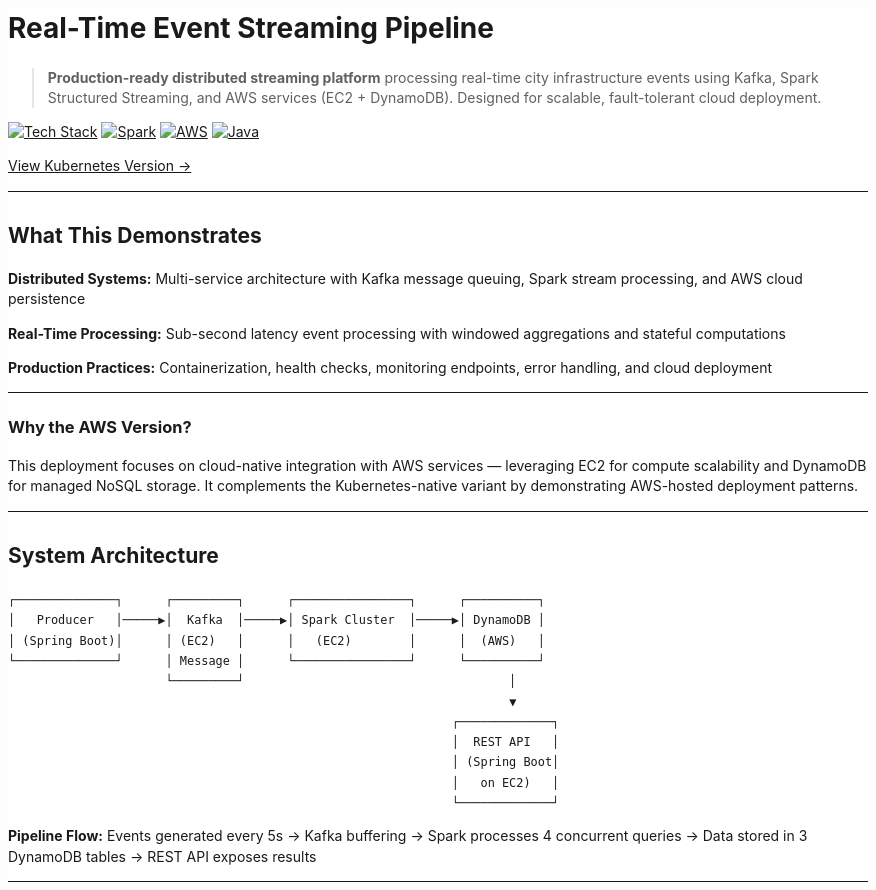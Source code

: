 # Real-Time Event Streaming Pipeline

> **Production-ready distributed streaming platform** processing real-time city infrastructure events using Kafka, Spark Structured Streaming, and AWS services (EC2 + DynamoDB). Designed for scalable, fault-tolerant cloud deployment.

[![Tech Stack](https://img.shields.io/badge/Kafka-Stream_Processing-black?logo=apache-kafka)](https://kafka.apache.org/)
[![Spark](https://img.shields.io/badge/Spark-3.4.1-orange?logo=apache-spark)](https://spark.apache.org/)
[![AWS](https://img.shields.io/badge/AWS-DynamoDB_EC2-orange?logo=amazon-aws)](https://aws.amazon.com/)
[![Java](https://img.shields.io/badge/Java-17-blue?logo=openjdk)](https://openjdk.org/)

[View Kubernetes Version →](https://github.com/rishaliype/Kubernetes-Native-Streaming-Platform-with-Observability)

---

## What This Demonstrates

**Distributed Systems:** Multi-service architecture with Kafka message queuing, Spark stream processing, and AWS cloud persistence

**Real-Time Processing:** Sub-second latency event processing with windowed aggregations and stateful computations

**Production Practices:** Containerization, health checks, monitoring endpoints, error handling, and cloud deployment

---

### Why the AWS Version?
This deployment focuses on cloud-native integration with AWS services — leveraging EC2 for compute scalability and DynamoDB for managed NoSQL storage. It complements the Kubernetes-native variant by demonstrating AWS-hosted deployment patterns.

---

## System Architecture

```
┌──────────────┐      ┌─────────┐      ┌────────────────┐      ┌──────────┐
│   Producer   │─────▶│  Kafka  │─────▶│ Spark Cluster  │─────▶│ DynamoDB │
│ (Spring Boot)│      │ (EC2)   │      │   (EC2)        │      │  (AWS)   │
└──────────────┘      │ Message │      └────────────────┘      └──────────┘
                      └─────────┘                                     │
                                                                      ▼
                                                              ┌─────────────┐
                                                              │  REST API   │
                                                              │ (Spring Boot│
                                                              │   on EC2)   │
                                                              └─────────────┘
```
**Pipeline Flow:** Events generated every 5s → Kafka buffering → Spark processes 4 concurrent queries → Data stored in 3 DynamoDB tables → REST API exposes results

---